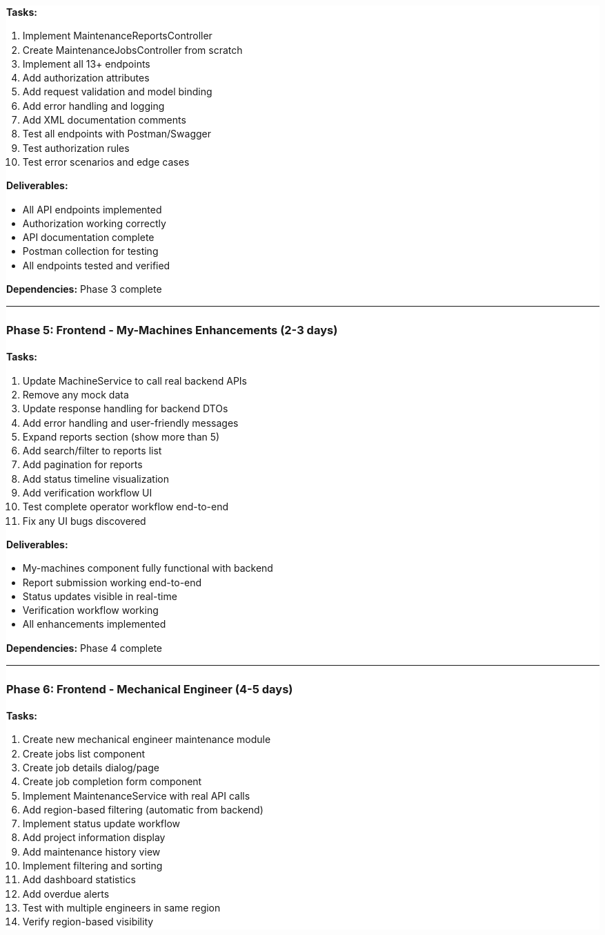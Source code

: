 **Tasks:**
1. Implement MaintenanceReportsController
2. Create MaintenanceJobsController from scratch
3. Implement all 13+ endpoints
4. Add authorization attributes
5. Add request validation and model binding
6. Add error handling and logging
7. Add XML documentation comments
8. Test all endpoints with Postman/Swagger
9. Test authorization rules
10. Test error scenarios and edge cases

**Deliverables:**
- All API endpoints implemented
- Authorization working correctly
- API documentation complete
- Postman collection for testing
- All endpoints tested and verified

**Dependencies:** Phase 3 complete

---

### Phase 5: Frontend - My-Machines Enhancements (2-3 days)

**Tasks:**
1. Update MachineService to call real backend APIs
2. Remove any mock data
3. Update response handling for backend DTOs
4. Add error handling and user-friendly messages
5. Expand reports section (show more than 5)
6. Add search/filter to reports list
7. Add pagination for reports
8. Add status timeline visualization
9. Add verification workflow UI
10. Test complete operator workflow end-to-end
11. Fix any UI bugs discovered

**Deliverables:**
- My-machines component fully functional with backend
- Report submission working end-to-end
- Status updates visible in real-time
- Verification workflow working
- All enhancements implemented

**Dependencies:** Phase 4 complete

---

### Phase 6: Frontend - Mechanical Engineer (4-5 days)

**Tasks:**
1. Create new mechanical engineer maintenance module
2. Create jobs list component
3. Create job details dialog/page
4. Create job completion form component
5. Implement MaintenanceService with real API calls
6. Add region-based filtering (automatic from backend)
7. Implement status update workflow
8. Add project information display
9. Add maintenance history view
10. Implement filtering and sorting
11. Add dashboard statistics
12. Add overdue alerts
13. Test with multiple engineers in same region
14. Verify region-based visibility